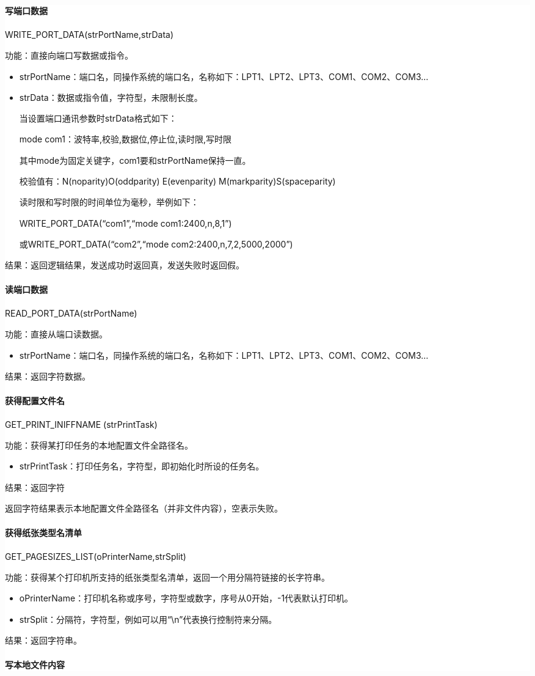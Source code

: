 #### 写端口数据

WRITE_PORT_DATA(strPortName,strData)

功能：直接向端口写数据或指令。

- strPortName：端口名，同操作系统的端口名，名称如下：LPT1、LPT2、LPT3、COM1、COM2、COM3…

- strData：数据或指令值，字符型，未限制长度。

  当设置端口通讯参数时strData格式如下：

  mode com1：波特率,校验,数据位,停止位,读时限,写时限

  其中mode为固定关键字，com1要和strPortName保持一直。

  校验值有：N(noparity)O(oddparity) E(evenparity)
  M(markparity)S(spaceparity)

  读时限和写时限的时间单位为毫秒，举例如下：

  WRITE_PORT_DATA(“com1”,“mode com1:2400,n,8,1”)

  或WRITE_PORT_DATA(“com2”,“mode com2:2400,n,7,2,5000,2000”)

结果：返回逻辑结果，发送成功时返回真，发送失败时返回假。

#### 读端口数据

READ_PORT_DATA(strPortName)

功能：直接从端口读数据。

- strPortName：端口名，同操作系统的端口名，名称如下：LPT1、LPT2、LPT3、COM1、COM2、COM3…

结果：返回字符数据。

#### 获得配置文件名

GET_PRINT_INIFFNAME (strPrintTask)

功能：获得某打印任务的本地配置文件全路径名。

- strPrintTask：打印任务名，字符型，即初始化时所设的任务名。

结果：返回字符

返回字符结果表示本地配置文件全路径名（并非文件内容），空表示失败。

#### 获得纸张类型名清单

GET_PAGESIZES_LIST(oPrinterName,strSplit)

功能：获得某个打印机所支持的纸张类型名清单，返回一个用分隔符链接的长字符串。

- oPrinterName：打印机名称或序号，字符型或数字，序号从0开始，-1代表默认打印机。

- strSplit：分隔符，字符型，例如可以用“\n”代表换行控制符来分隔。

结果：返回字符串。

#### 写本地文件内容
